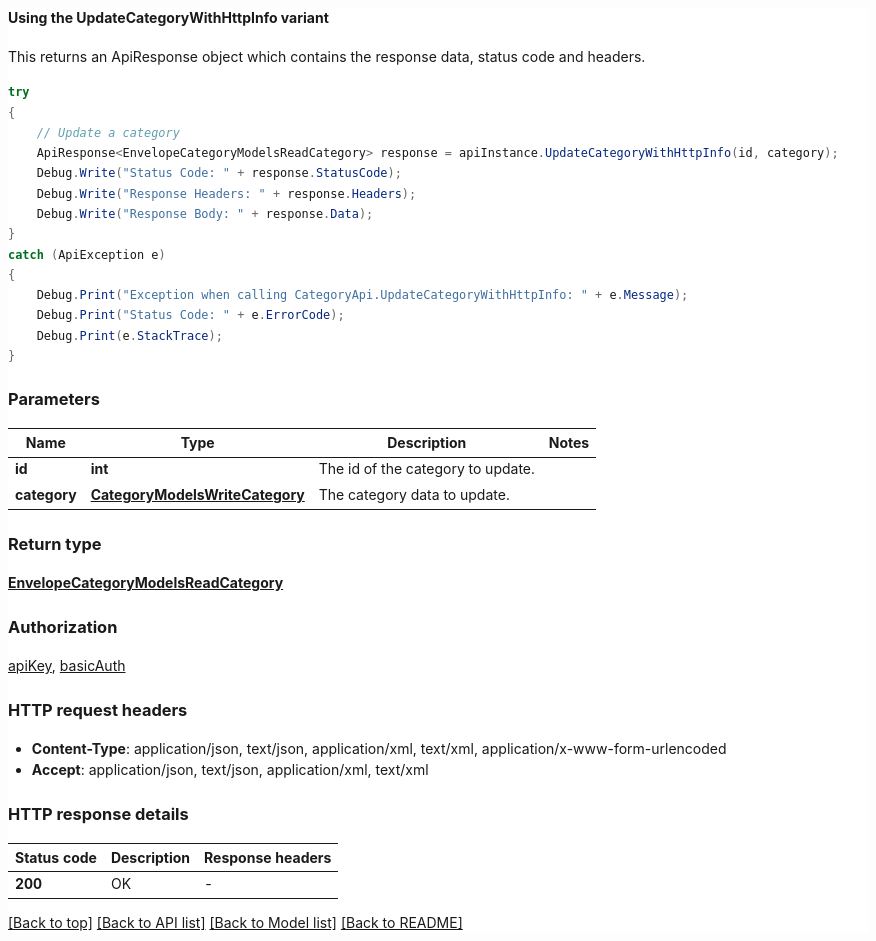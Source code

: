 #### Using the UpdateCategoryWithHttpInfo variant
This returns an ApiResponse object which contains the response data, status code and headers.

```csharp
try
{
    // Update a category
    ApiResponse<EnvelopeCategoryModelsReadCategory> response = apiInstance.UpdateCategoryWithHttpInfo(id, category);
    Debug.Write("Status Code: " + response.StatusCode);
    Debug.Write("Response Headers: " + response.Headers);
    Debug.Write("Response Body: " + response.Data);
}
catch (ApiException e)
{
    Debug.Print("Exception when calling CategoryApi.UpdateCategoryWithHttpInfo: " + e.Message);
    Debug.Print("Status Code: " + e.ErrorCode);
    Debug.Print(e.StackTrace);
}
```

### Parameters

| Name | Type | Description | Notes |
|------|------|-------------|-------|
| **id** | **int** | The id of the category to update. |  |
| **category** | [**CategoryModelsWriteCategory**](CategoryModelsWriteCategory.md) | The category data to update. |  |

### Return type

[**EnvelopeCategoryModelsReadCategory**](EnvelopeCategoryModelsReadCategory.md)

### Authorization

[apiKey](../README.md#apiKey), [basicAuth](../README.md#basicAuth)

### HTTP request headers

 - **Content-Type**: application/json, text/json, application/xml, text/xml, application/x-www-form-urlencoded
 - **Accept**: application/json, text/json, application/xml, text/xml


### HTTP response details
| Status code | Description | Response headers |
|-------------|-------------|------------------|
| **200** | OK |  -  |

[[Back to top]](#) [[Back to API list]](../README.md#documentation-for-api-endpoints) [[Back to Model list]](../README.md#documentation-for-models) [[Back to README]](../README.md)

